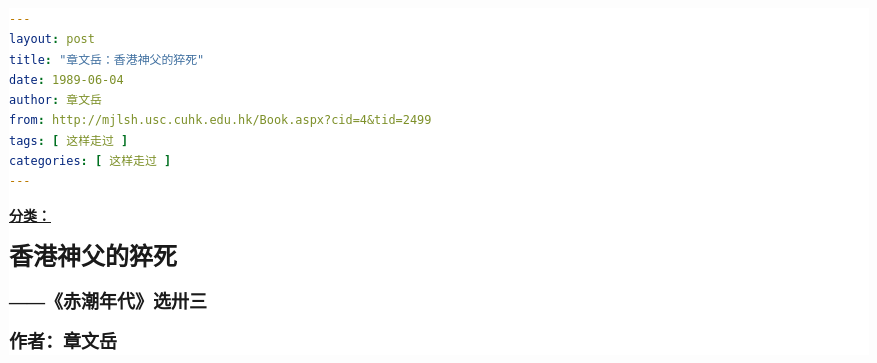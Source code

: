 ```yaml
---
layout: post
title: "章文岳：香港神父的猝死"
date: 1989-06-04
author: 章文岳
from: http://mjlsh.usc.cuhk.edu.hk/Book.aspx?cid=4&tid=2499
tags: [ 这样走过 ]
categories: [ 这样走过 ]
---
```


<div style="margin: 15px 10px 10px 0px;">
 <div>
  <span id="ctl00_ContentPlaceHolder1_chapter1_SubjectLabel" style="font-weight:bold;text-decoration:underline;">
   分类：
  </span>
 </div>
 
 
 
 
 
 <p class="MsoNormal">
  <o:p>
   <b>
    <font size="5">
    </font>
   </b>
  </o:p>
 </p>
 <p class="MsoNormal">
  <b>
   <span lang="ZH-CN" style="font-family: 宋体;">
    <font size="5">
     香港神父的猝死
    </font>
   </span>
   <font size="4">
    <o:p>
    </o:p>
   </font>
  </b>
 </p>
 <p class="MsoNormal">
  <b>
   <font size="4">
    <span lang="ZH-CN" style='font-family:宋体;mso-ascii-font-family:
"Times New Roman"'>
     ——《赤潮年代》选卅三
    </span>
    <o:p>
    </o:p>
   </font>
  </b>
 </p>
 <p class="MsoNormal">
  <span lang="ZH-CN" style='font-family:宋体;mso-ascii-font-family:
"Times New Roman"'>
   <b>
    <font size="4">
     作者：章文岳
    </font>
   </b>
  </span>